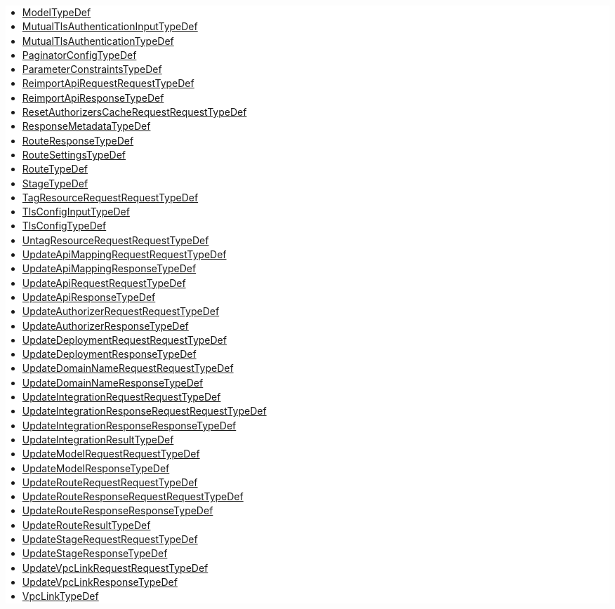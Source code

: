 - [ModelTypeDef](./type_defs.md#modeltypedef)
- [MutualTlsAuthenticationInputTypeDef](./type_defs.md#mutualtlsauthenticationinputtypedef)
- [MutualTlsAuthenticationTypeDef](./type_defs.md#mutualtlsauthenticationtypedef)
- [PaginatorConfigTypeDef](./type_defs.md#paginatorconfigtypedef)
- [ParameterConstraintsTypeDef](./type_defs.md#parameterconstraintstypedef)
- [ReimportApiRequestRequestTypeDef](./type_defs.md#reimportapirequestrequesttypedef)
- [ReimportApiResponseTypeDef](./type_defs.md#reimportapiresponsetypedef)
- [ResetAuthorizersCacheRequestRequestTypeDef](./type_defs.md#resetauthorizerscacherequestrequesttypedef)
- [ResponseMetadataTypeDef](./type_defs.md#responsemetadatatypedef)
- [RouteResponseTypeDef](./type_defs.md#routeresponsetypedef)
- [RouteSettingsTypeDef](./type_defs.md#routesettingstypedef)
- [RouteTypeDef](./type_defs.md#routetypedef)
- [StageTypeDef](./type_defs.md#stagetypedef)
- [TagResourceRequestRequestTypeDef](./type_defs.md#tagresourcerequestrequesttypedef)
- [TlsConfigInputTypeDef](./type_defs.md#tlsconfiginputtypedef)
- [TlsConfigTypeDef](./type_defs.md#tlsconfigtypedef)
- [UntagResourceRequestRequestTypeDef](./type_defs.md#untagresourcerequestrequesttypedef)
- [UpdateApiMappingRequestRequestTypeDef](./type_defs.md#updateapimappingrequestrequesttypedef)
- [UpdateApiMappingResponseTypeDef](./type_defs.md#updateapimappingresponsetypedef)
- [UpdateApiRequestRequestTypeDef](./type_defs.md#updateapirequestrequesttypedef)
- [UpdateApiResponseTypeDef](./type_defs.md#updateapiresponsetypedef)
- [UpdateAuthorizerRequestRequestTypeDef](./type_defs.md#updateauthorizerrequestrequesttypedef)
- [UpdateAuthorizerResponseTypeDef](./type_defs.md#updateauthorizerresponsetypedef)
- [UpdateDeploymentRequestRequestTypeDef](./type_defs.md#updatedeploymentrequestrequesttypedef)
- [UpdateDeploymentResponseTypeDef](./type_defs.md#updatedeploymentresponsetypedef)
- [UpdateDomainNameRequestRequestTypeDef](./type_defs.md#updatedomainnamerequestrequesttypedef)
- [UpdateDomainNameResponseTypeDef](./type_defs.md#updatedomainnameresponsetypedef)
- [UpdateIntegrationRequestRequestTypeDef](./type_defs.md#updateintegrationrequestrequesttypedef)
- [UpdateIntegrationResponseRequestRequestTypeDef](./type_defs.md#updateintegrationresponserequestrequesttypedef)
- [UpdateIntegrationResponseResponseTypeDef](./type_defs.md#updateintegrationresponseresponsetypedef)
- [UpdateIntegrationResultTypeDef](./type_defs.md#updateintegrationresulttypedef)
- [UpdateModelRequestRequestTypeDef](./type_defs.md#updatemodelrequestrequesttypedef)
- [UpdateModelResponseTypeDef](./type_defs.md#updatemodelresponsetypedef)
- [UpdateRouteRequestRequestTypeDef](./type_defs.md#updaterouterequestrequesttypedef)
- [UpdateRouteResponseRequestRequestTypeDef](./type_defs.md#updaterouteresponserequestrequesttypedef)
- [UpdateRouteResponseResponseTypeDef](./type_defs.md#updaterouteresponseresponsetypedef)
- [UpdateRouteResultTypeDef](./type_defs.md#updaterouteresulttypedef)
- [UpdateStageRequestRequestTypeDef](./type_defs.md#updatestagerequestrequesttypedef)
- [UpdateStageResponseTypeDef](./type_defs.md#updatestageresponsetypedef)
- [UpdateVpcLinkRequestRequestTypeDef](./type_defs.md#updatevpclinkrequestrequesttypedef)
- [UpdateVpcLinkResponseTypeDef](./type_defs.md#updatevpclinkresponsetypedef)
- [VpcLinkTypeDef](./type_defs.md#vpclinktypedef)

